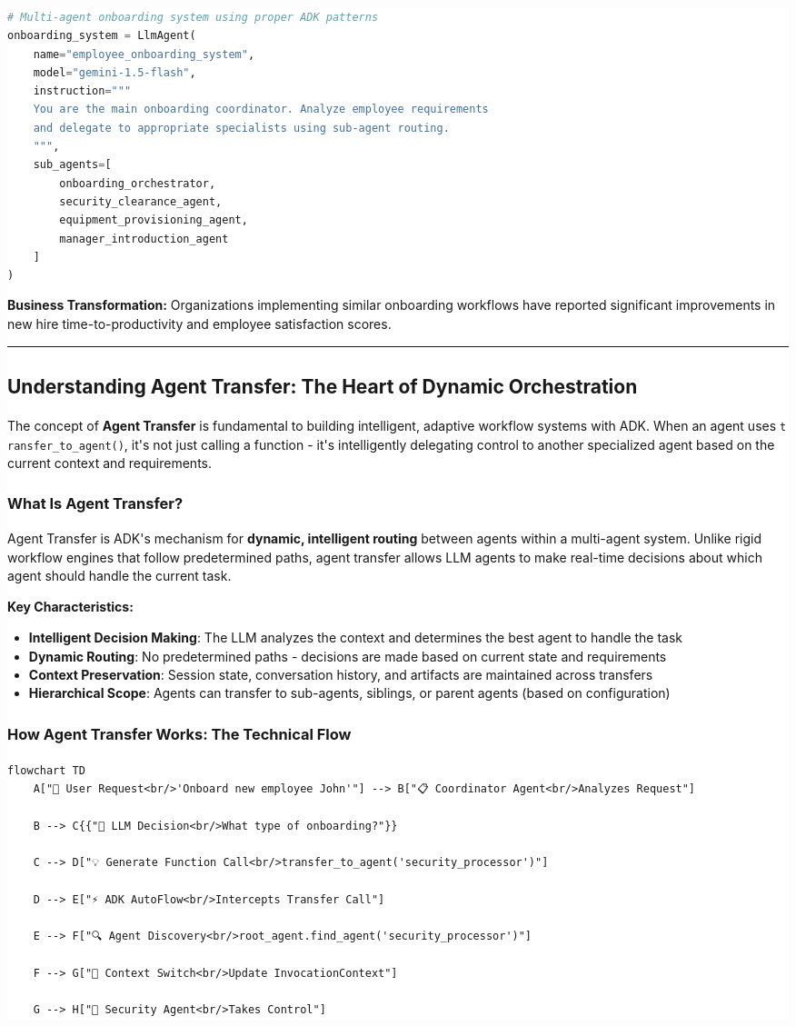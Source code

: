 ```python
# Multi-agent onboarding system using proper ADK patterns
onboarding_system = LlmAgent(
    name="employee_onboarding_system",
    model="gemini-1.5-flash",
    instruction="""
    You are the main onboarding coordinator. Analyze employee requirements 
    and delegate to appropriate specialists using sub-agent routing.
    """,
    sub_agents=[
        onboarding_orchestrator,
        security_clearance_agent,
        equipment_provisioning_agent, 
        manager_introduction_agent
    ]
)
```

**Business Transformation:** Organizations implementing similar onboarding workflows have reported significant improvements in new hire time-to-productivity and employee satisfaction scores.

---

## Understanding Agent Transfer: The Heart of Dynamic Orchestration

The concept of **Agent Transfer** is fundamental to building intelligent, adaptive workflow systems with ADK. When an agent uses `transfer_to_agent()`, it's not just calling a function - it's intelligently delegating control to another specialized agent based on the current context and requirements.

### What Is Agent Transfer?

Agent Transfer is ADK's mechanism for **dynamic, intelligent routing** between agents within a multi-agent system. Unlike rigid workflow engines that follow predetermined paths, agent transfer allows LLM agents to make real-time decisions about which agent should handle the current task.

**Key Characteristics:**

- **Intelligent Decision Making**: The LLM analyzes the context and determines the best agent to handle the task
- **Dynamic Routing**: No predetermined paths - decisions are made based on current state and requirements
- **Context Preservation**: Session state, conversation history, and artifacts are maintained across transfers
- **Hierarchical Scope**: Agents can transfer to sub-agents, siblings, or parent agents (based on configuration)

### How Agent Transfer Works: The Technical Flow

```mermaid
flowchart TD
    A["🤖 User Request<br/>'Onboard new employee John'"] --> B["📋 Coordinator Agent<br/>Analyzes Request"]
    
    B --> C{{"🧠 LLM Decision<br/>What type of onboarding?"}}
    
    C --> D["💡 Generate Function Call<br/>transfer_to_agent('security_processor')"]
    
    D --> E["⚡ ADK AutoFlow<br/>Intercepts Transfer Call"]
    
    E --> F["🔍 Agent Discovery<br/>root_agent.find_agent('security_processor')"]
    
    F --> G["🔄 Context Switch<br/>Update InvocationContext"]
    
    G --> H["🎯 Security Agent<br/>Takes Control"]
```